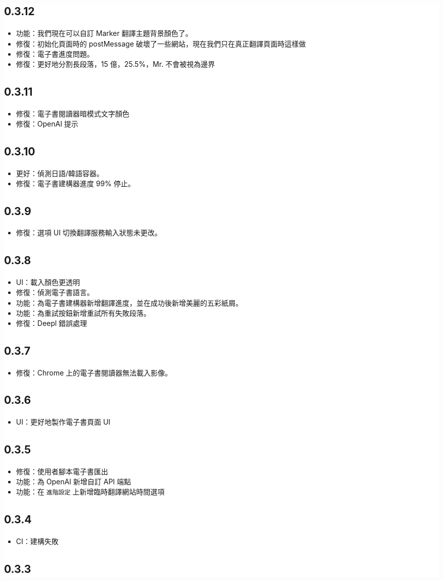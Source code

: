 ## 0.3.12

- 功能：我們現在可以自訂 Marker 翻譯主題背景顏色了。
- 修復：初始化頁面時的 postMessage 破壞了一些網站，現在我們只在真正翻譯頁面時這樣做
- 修復：電子書進度問題。
- 修復：更好地分割長段落，15 億，25.5%，Mr. 不會被視為邊界

## 0.3.11

- 修復：電子書閱讀器暗模式文字顏色
- 修復：OpenAI 提示

## 0.3.10

- 更好：偵測日語/韓語容器。
- 修復：電子書建構器進度 99% 停止。

## 0.3.9

- 修復：選項 UI 切換翻譯服務輸入狀態未更改。

## 0.3.8

- UI：載入顏色更透明
- 修復：偵測電子書語言。
- 功能：為電子書建構器新增翻譯進度，並在成功後新增美麗的五彩紙屑。
- 功能：為重試按鈕新增重試所有失敗段落。
- 修復：Deepl 錯誤處理

## 0.3.7

- 修復：Chrome 上的電子書閱讀器無法載入影像。

## 0.3.6

- UI：更好地製作電子書頁面 UI

## 0.3.5

- 修復：使用者腳本電子書匯出
- 功能：為 OpenAI 新增自訂 API 端點
- 功能：在 `進階設定` 上新增臨時翻譯網站時間選項

## 0.3.4

- CI：建構失敗

## 0.3.3
